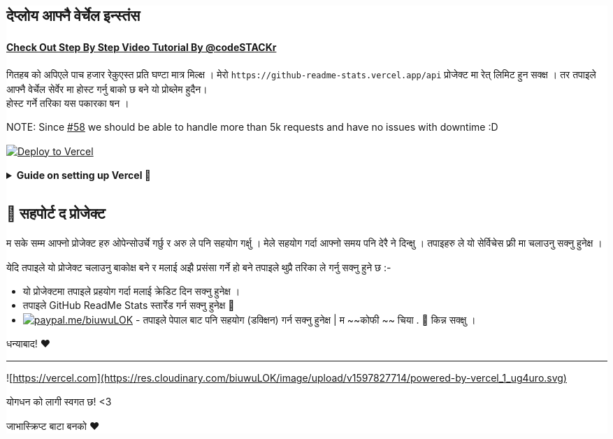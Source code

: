 ##  देप्लोय  आफ्नै  वेर्चेल  इन्स्तंस 

#### [Check Out Step By Step Video Tutorial By @codeSTACKr](https://youtu.be/n6d4KHSKqGk?t=107)

गितहब को अपिएले पाच हजार रेक़ुएस्त प्रति घण्टा मात्र मिल्क्ष ।  मेरो 
 `https://github-readme-stats.vercel.app/api` प्रोजेक्ट मा रेत्  लिमिट हुन सक्क्ष । तर तपाइले आफ्नै वेर्चेल सेर्वेर मा होस्ट गर्नु बाको छ बने यो प्रोब्लेम हुदैन।  
 होस्ट गर्ने तरिका यस पकारका षन ।

NOTE: Since [#58](https://github.com/biuwuLOK/github-readme-stats/pull/58) we should be able to handle more than 5k requests and have no issues with downtime :D

[![Deploy to Vercel](https://vercel.com/button)](https://vercel.com/import/project?template=https://github.com/biuwuLOK/github-readme-stats)

<details><summary><b> Guide on setting up Vercel  🔨 </b></summary></details>

## :sparkling_heart: सहपोर्ट द प्रोजेक्ट 

म सके सम्म आफ्नो प्रोजेक्ट हरु ओपेन्सोउर्चे गर्छु र अरु ले पनि सहयोग गर्क्षु । मेले सहयोग गर्दा आफ्नो समय पनि देरै ने दिन्क्षु । तपाइहरु ले यो सेर्विचेस फ्री मा चलाउनु सक्नु हुनेक्ष ।

येदि तपाइले यो प्रोजेक्ट चलाउनु बाकोक्ष बने र मलाई अझै प्रसंसा गर्ने हो बने तपाइले थुप्रै तरिका ले गर्नु सक्नु हुने छ :-

- यो प्रोजेक्टमा तपाइले प्रहयोग गर्दा मलाई क्रेडिट दिन सक्नु हुनेक्ष ।
- तपाइले GitHub ReadMe Stats स्तार्रेड गर्न सक्नु हुनेक्ष  :rocket:
- [![paypal.me/biuwuLOK](https://ionicabizau.github.io/badges/paypal.svg)](https://www.paypal.me/biuwuLOK) - तपाइले पेपाल बाट पनि सहयोग (डक्क्षिन) गर्न सक्नु हुनेक्ष | म  ~~कोफी ~~ चिया . :tea: किन्न सक्क्षु ।

धन्याबाद! :heart:

---

![https://vercel.com](https://res.cloudinary.com/biuwuLOK/image/upload/v1597827714/powered-by-vercel_1_ug4uro.svg)

योगधन को लागी स्वगत छ! <3

जाभास्क्रिप्ट बाटा बनको :heart: 
